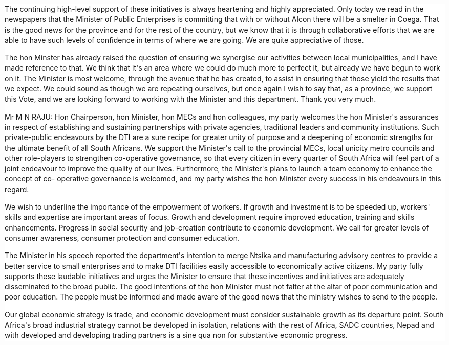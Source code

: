 The continuing high-level support of these initiatives is always  heartening
and highly appreciated. Only today  we  read  in  the  newspapers  that  the
Minister of Public Enterprises is committing  that  with  or  without  Alcon
there will be a smelter in Coega. That is the good  news  for  the  province
and  for  the  rest  of  the  country,  but  we  know  that  it  is  through
collaborative efforts that we are able to have such levels of confidence  in
terms of where we are going. We are quite appreciative of those.

The hon Minster has already raised the question  of  ensuring  we  synergise
our activities between local municipalities, and I have  made  reference  to
that. We think that it's an area where we could do much more to perfect  it,
but already we have begun to work on  it.  The  Minister  is  most  welcome,
through the avenue that he has created, to assist  in  ensuring  that  those
yield the results that we expect. We could sound as though we are  repeating
ourselves, but once again I wish to say that,  as  a  province,  we  support
this Vote, and we are looking forward to working with the Minister and  this
department. Thank you very much.

Mr M N RAJU: Hon Chairperson, hon Minister, hon MECs and hon colleagues,  my
party welcomes the hon Minister's assurances in respect of establishing  and
sustaining partnerships  with  private  agencies,  traditional  leaders  and
community institutions. Such private-public endeavours  by  the  DTI  are  a
sure recipe for greater  unity  of  purpose  and  a  deepening  of  economic
strengths for the ultimate benefit of all South Africans.
We support the Minister's call to the provincial MECs, local  unicity  metro
councils and other role-players to strengthen  co-operative  governance,  so
that every citizen in every quarter of South Africa  will  feel  part  of  a
joint endeavour to improve  the  quality  of  our  lives.  Furthermore,  the
Minister's plans to launch a team economy to  enhance  the  concept  of  co-
operative governance is welcomed, and  my  party  wishes  the  hon  Minister
every success in his endeavours in this regard.

We wish to underline the  importance  of  the  empowerment  of  workers.  If
growth and investment is to be speeded up,  workers'  skills  and  expertise
are important areas  of  focus.  Growth  and  development  require  improved
education, training and skills enhancements.  Progress  in  social  security
and job-creation contribute to economic development.  We  call  for  greater
levels of consumer awareness, consumer protection and consumer education.

The Minister in his speech reported  the  department's  intention  to  merge
Ntsika and manufacturing advisory centres to provide  a  better  service  to
small  enterprises  and  to  make  DTI  facilities  easily   accessible   to
economically  active  citizens.  My  party  fully  supports  these  laudable
initiatives and urges the Minister  to  ensure  that  these  incentives  and
initiatives are adequately  disseminated  to  the  broad  public.  The  good
intentions of the hon  Minister  must  not  falter  at  the  altar  of  poor
communication and poor education. The  people  must  be  informed  and  made
aware of the good news that the ministry wishes to send to the people.

Our global  economic  strategy  is  trade,  and  economic  development  must
consider sustainable growth as its departure  point.  South  Africa's  broad
industrial strategy cannot be developed in  isolation,  relations  with  the
rest of Africa, SADC countries, Nepad  and  with  developed  and  developing
trading partners is a sine qua non for substantive economic progress.
